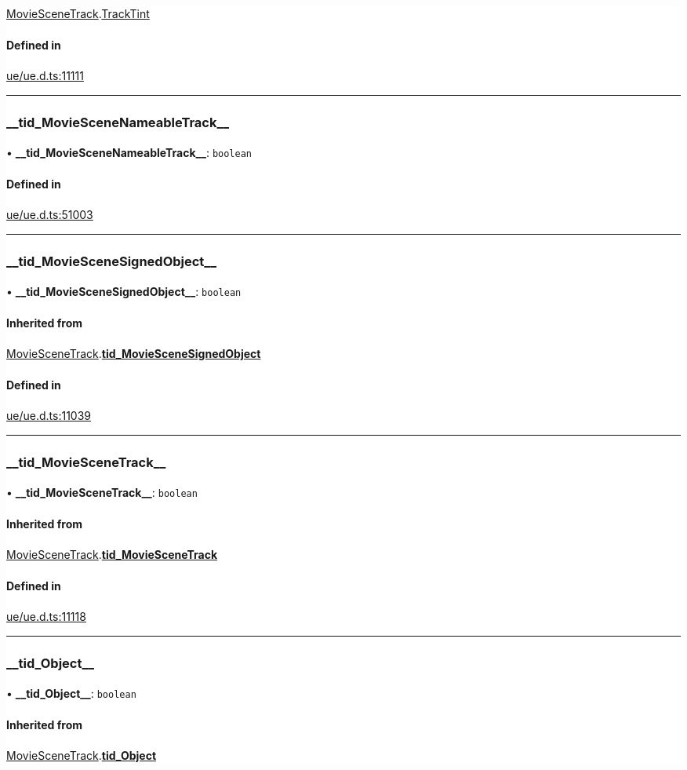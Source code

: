 [MovieSceneTrack](ue_ue.MovieSceneTrack.md).[TrackTint](ue_ue.MovieSceneTrack.md#tracktint)

#### Defined in

[ue/ue.d.ts:11111](https://github.com/YugMetaverse/yug_typings/blob/25cad34/ue/ue.d.ts#L11111)

___

### \_\_tid\_MovieSceneNameableTrack\_\_

• **\_\_tid\_MovieSceneNameableTrack\_\_**: `boolean`

#### Defined in

[ue/ue.d.ts:51003](https://github.com/YugMetaverse/yug_typings/blob/25cad34/ue/ue.d.ts#L51003)

___

### \_\_tid\_MovieSceneSignedObject\_\_

• **\_\_tid\_MovieSceneSignedObject\_\_**: `boolean`

#### Inherited from

[MovieSceneTrack](ue_ue.MovieSceneTrack.md).[__tid_MovieSceneSignedObject__](ue_ue.MovieSceneTrack.md#__tid_moviescenesignedobject__)

#### Defined in

[ue/ue.d.ts:11039](https://github.com/YugMetaverse/yug_typings/blob/25cad34/ue/ue.d.ts#L11039)

___

### \_\_tid\_MovieSceneTrack\_\_

• **\_\_tid\_MovieSceneTrack\_\_**: `boolean`

#### Inherited from

[MovieSceneTrack](ue_ue.MovieSceneTrack.md).[__tid_MovieSceneTrack__](ue_ue.MovieSceneTrack.md#__tid_moviescenetrack__)

#### Defined in

[ue/ue.d.ts:11118](https://github.com/YugMetaverse/yug_typings/blob/25cad34/ue/ue.d.ts#L11118)

___

### \_\_tid\_Object\_\_

• **\_\_tid\_Object\_\_**: `boolean`

#### Inherited from

[MovieSceneTrack](ue_ue.MovieSceneTrack.md).[__tid_Object__](ue_ue.MovieSceneTrack.md#__tid_object__)
